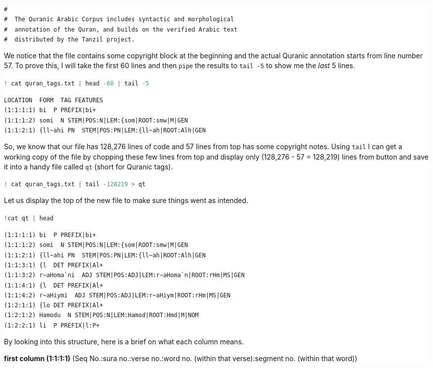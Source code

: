     #
    #  The Quranic Arabic Corpus includes syntactic and morphological
    #  annotation of the Quran, and builds on the verified Arabic text
    #  distributed by the Tanzil project.
    
    
We notice that the file contains some copyright block at the beginning and the actual Quranic annotation starts from line number 57. To prove this, I will take the first 60 lines and then `pipe` the results to `tail -5` to show me the *last* 5 lines. 


```python
! cat quran_tags.txt | head -60 | tail -5
```
    LOCATION  FORM  TAG FEATURES
    (1:1:1:1) bi  P PREFIX|bi+
    (1:1:1:2) somi  N STEM|POS:N|LEM:{som|ROOT:smw|M|GEN
    (1:1:2:1) {ll~ahi PN  STEM|POS:PN|LEM:{ll~ah|ROOT:Alh|GEN
    

So, we know that our file has 128,276 lines of code and 57 lines from top has some copyright notes. Using `tail` I can get a working copy of the file by chopping these few lines from top and display only (128,276 - 57 = 128,219) lines from button and save it into a handy file called `qt` (short for Quranic tags).


```python
! cat quran_tags.txt | tail -128219 > qt
```

Let us display the top of the new file to make sure things went as intended. 


```python
!cat qt | head
```
    (1:1:1:1) bi  P PREFIX|bi+
    (1:1:1:2) somi  N STEM|POS:N|LEM:{som|ROOT:smw|M|GEN
    (1:1:2:1) {ll~ahi PN  STEM|POS:PN|LEM:{ll~ah|ROOT:Alh|GEN
    (1:1:3:1) {l  DET PREFIX|Al+
    (1:1:3:2) r~aHoma`ni  ADJ STEM|POS:ADJ|LEM:r~aHoma`n|ROOT:rHm|MS|GEN
    (1:1:4:1) {l  DET PREFIX|Al+
    (1:1:4:2) r~aHiymi  ADJ STEM|POS:ADJ|LEM:r~aHiym|ROOT:rHm|MS|GEN
    (1:2:1:1) {lo DET PREFIX|Al+
    (1:2:1:2) Hamodu  N STEM|POS:N|LEM:Hamod|ROOT:Hmd|M|NOM
    (1:2:2:1) li  P PREFIX|l:P+
    


By looking into this structure, here is a brief on what each column means. 

**first column (1:1:1:1)**
(Seq No.:sura no.:verse no.:word no. (within that verse):segment no. (within that word))
